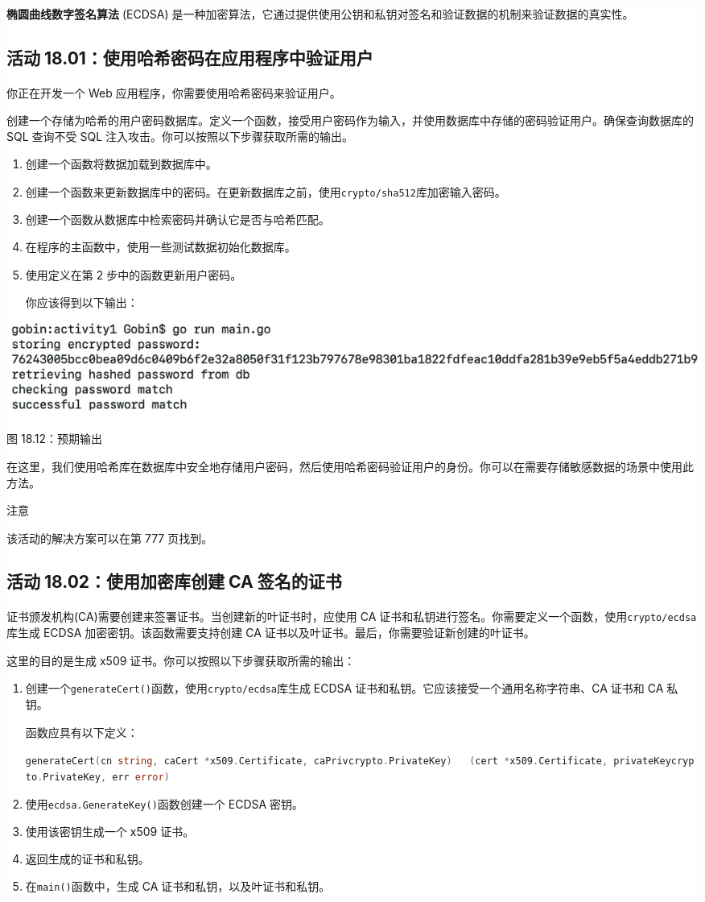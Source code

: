 **椭圆曲线数字签名算法** (ECDSA) 是一种加密算法，它通过提供使用公钥和私钥对签名和验证数据的机制来验证数据的真实性。

## 活动 18.01：使用哈希密码在应用程序中验证用户

你正在开发一个 Web 应用程序，你需要使用哈希密码来验证用户。

创建一个存储为哈希的用户密码数据库。定义一个函数，接受用户密码作为输入，并使用数据库中存储的密码验证用户。确保查询数据库的 SQL 查询不受 SQL 注入攻击。你可以按照以下步骤获取所需的输出。

1.  创建一个函数将数据加载到数据库中。

1.  创建一个函数来更新数据库中的密码。在更新数据库之前，使用`crypto/sha512`库加密输入密码。

1.  创建一个函数从数据库中检索密码并确认它是否与哈希匹配。

1.  在程序的主函数中，使用一些测试数据初始化数据库。

1.  使用定义在第 2 步中的函数更新用户密码。

    你应该得到以下输出：

![图 19.12：预期输出](img/B14177_18_12.jpg)

图 18.12：预期输出

在这里，我们使用哈希库在数据库中安全地存储用户密码，然后使用哈希密码验证用户的身份。你可以在需要存储敏感数据的场景中使用此方法。

注意

该活动的解决方案可以在第 777 页找到。

## 活动 18.02：使用加密库创建 CA 签名的证书

证书颁发机构(CA)需要创建来签署证书。当创建新的叶证书时，应使用 CA 证书和私钥进行签名。你需要定义一个函数，使用`crypto/ecdsa`库生成 ECDSA 加密密钥。该函数需要支持创建 CA 证书以及叶证书。最后，你需要验证新创建的叶证书。

这里的目的是生成 x509 证书。你可以按照以下步骤获取所需的输出：

1.  创建一个`generateCert()`函数，使用`crypto/ecdsa`库生成 ECDSA 证书和私钥。它应该接受一个通用名称字符串、CA 证书和 CA 私钥。

    函数应具有以下定义：

    ```go
    generateCert(cn string, caCert *x509.Certificate, caPrivcrypto.PrivateKey)   (cert *x509.Certificate, privateKeycrypto.PrivateKey, err error)
    ```

1.  使用`ecdsa.GenerateKey()`函数创建一个 ECDSA 密钥。

1.  使用该密钥生成一个 x509 证书。

1.  返回生成的证书和私钥。

1.  在`main()`函数中，生成 CA 证书和私钥，以及叶证书和私钥。
